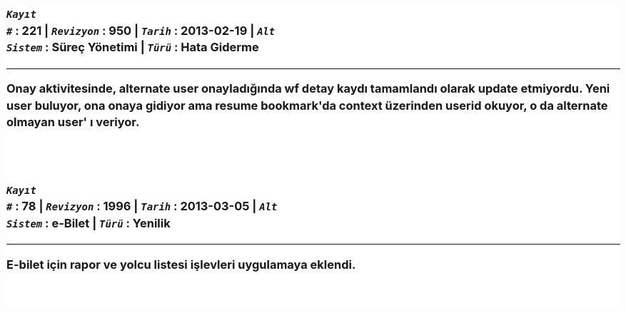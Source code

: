 ###  <code>*Kayıt #*</code> : 221 | <code>*Revizyon*</code> : 950 | <code>*Tarih*</code> : 2013-02-19 | <code>*Alt Sistem*</code> : Süreç Yönetimi | <code>*Türü*</code> : Hata Giderme <hr/><div>Onay aktivitesinde, alternate user onayladığında wf detay kaydı tamamlandı olarak update etmiyordu. Yeni user buluyor, ona onaya gidiyor ama resume bookmark'da context üzerinden userid okuyor, o da alternate olmayan user' ı veriyor. </div><br/><br/>
###  <code>*Kayıt #*</code> : 78 | <code>*Revizyon*</code> : 1996 | <code>*Tarih*</code> : 2013-03-05 | <code>*Alt Sistem*</code> : e-Bilet | <code>*Türü*</code> : Yenilik <hr/><div>E-bilet için rapor ve yolcu listesi işlevleri uygulamaya eklendi. </div><br/><br/>
